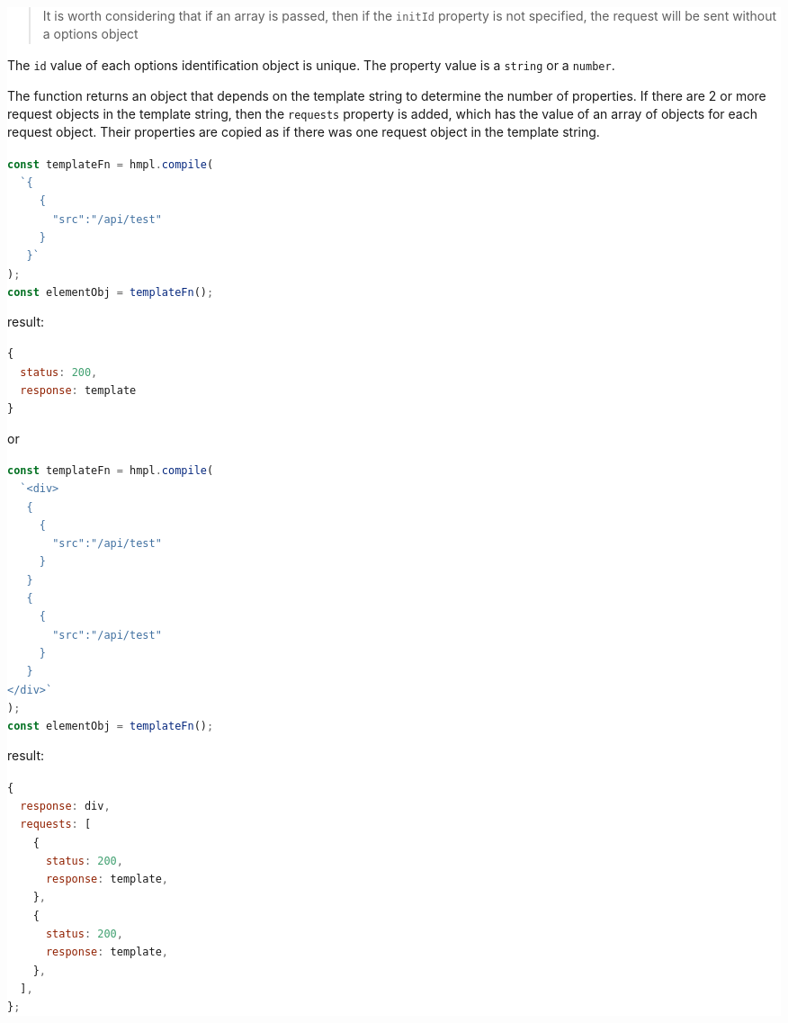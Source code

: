 > It is worth considering that if an array is passed, then if the `initId` property is not specified, the request will be sent without a options object

The `id` value of each options identification object is unique. The property value is a `string` or a `number`.

The function returns an object that depends on the template string to determine the number of properties. If there are 2 or more request objects in the template string, then the `requests` property is added, which has the value of an array of objects for each request object. Their properties are copied as if there was one request object in the template string.

```javascript
const templateFn = hmpl.compile(
  `{ 
     {
       "src":"/api/test" 
     } 
   }`
);
const elementObj = templateFn();
```

result:

```javascript
{
  status: 200,
  response: template
}
```

or

```javascript
const templateFn = hmpl.compile(
  `<div>
   {
     {
       "src":"/api/test"
     }
   }
   {
     {
       "src":"/api/test"
     }
   }
</div>`
);
const elementObj = templateFn();
```

result:

```javascript
{
  response: div,
  requests: [
    {
      status: 200,
      response: template,
    },
    {
      status: 200,
      response: template,
    },
  ],
};
```
